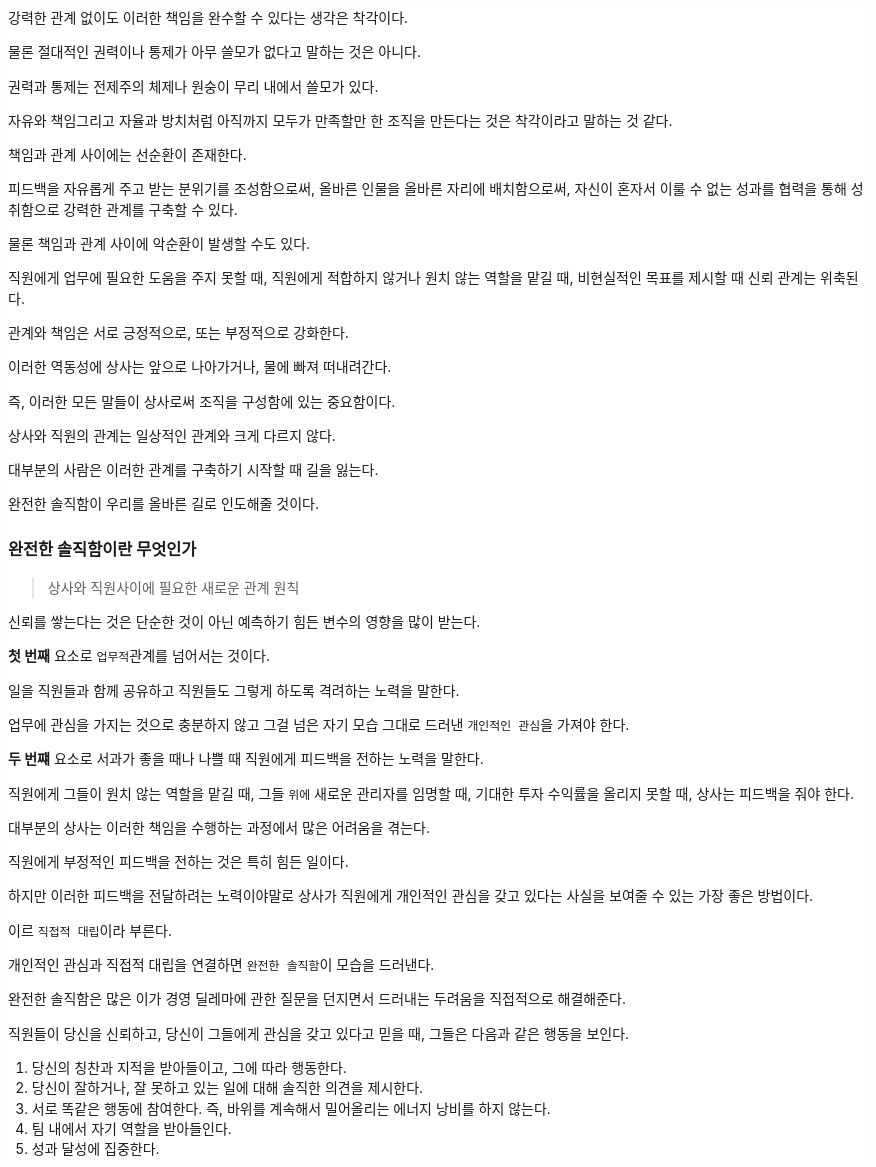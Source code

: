 강력한 관계 없이도 이러한 책임을 완수할 수 있다는 생각은 착각이다.  

물론 절대적인 권력이나 통제가 아무 쓸모가 없다고 말하는 것은 아니다.  

권력과 통제는 전제주의 체제나 원숭이 무리 내에서 쓸모가 있다.  

자유와 책임그리고 자율과 방치처럼 아직까지 모두가 만족할만 한 조직을 만든다는 것은 착각이라고 말하는 것 같다.  

책임과 관계 사이에는 선순환이 존재한다.  

피드백을 자유롭게 주고 받는 분위기를 조성함으로써, 올바른 인물을 올바른 자리에 배치함으로써, 자신이 혼자서 이룰 수 없는 성과를 협력을 통해 성취함으로 강력한 관계를 구축할 수 있다.  

물론 책임과 관계 사이에 악순환이 발생할 수도 있다.  

직원에게 업무에 필요한 도움을 주지 못할 때, 직원에게 적합하지 않거나 원치 않는 역할을 맡길 때, 비현실적인 목표를 제시할 때 신뢰 관계는 위축된다.  

관계와 책임은 서로 긍정적으로, 또는 부정적으로 강화한다.  

이러한 역동성에 상사는 앞으로 나아가거나, 물에 빠져 떠내려간다.  

즉, 이러한 모든 말들이 상사로써 조직을 구성함에 있는 중요함이다.  

상사와 직원의 관계는 일상적인 관계와 크게 다르지 않다.  

대부분의 사람은 이러한 관계를 구축하기 시작할 때 길을 잃는다.  

완전한 솔직함이 우리를 올바른 길로 인도해줄 것이다.  

### 완전한 솔직함이란 무엇인가

> 상사와 직원사이에 필요한 새로운 관계 원칙  

신뢰를 쌓는다는 것은 단순한 것이 아닌 예측하기 힘든 변수의 영향을 많이 받는다.  

**첫 번째** 요소로 `업무적`관계를 넘어서는 것이다.  

일을 직원들과 함께 공유하고 직원들도 그렇게 하도록 격려하는 노력을 말한다.  

업무에 관심을 가지는 것으로 충분하지 않고 그걸 넘은 자기 모습 그대로 드러낸 `개인적인 관심`을 가져야 한다.  

**두 번쨰** 요소로 서과가 좋을 때나 나쁠 때 직원에게 피드백을 전하는 노력을 말한다.  

직원에게 그들이 원치 않는 역할을 맡길 때, 그들 `위에` 새로운 관리자를 임명할 때, 기대한 투자 수익률을 올리지 못할 때, 상사는 피드백을 줘야 한다.  

대부분의 상사는 이러한 책임을 수행하는 과정에서 많은 어려움을 겪는다.  

직원에게 부정적인 피드백을 전하는 것은 특히 힘든 일이다.  

하지만 이러한 피드백을 전달하려는 노력이야말로 상사가 직원에게 개인적인 관심을 갖고 있다는 사실을 보여줄 수 있는 가장 좋은 방법이다.  

이르 `직접적 대립`이라 부른다.  

개인적인 관심과 직접적 대립을 연결하면 `완전한 솔직함`이 모습을 드러낸다.  

완전한 솔직함은 많은 이가 경영 딜레마에 관한 질문을 던지면서 드러내는 두려움을 직접적으로 해결해준다.  

직원들이 당신을 신뢰하고, 당신이 그들에게 관심을 갖고 있다고 믿을 때, 그들은 다음과 같은 행동을 보인다.  

1. 당신의 칭찬과 지적을 받아들이고, 그에 따라 행동한다.
2. 당신이 잘하거나, 잘 못하고 있는 일에 대해 솔직한 의견을 제시한다.
3. 서로 똑같은 행동에 참여한다. 즉, 바위를 계속해서 밀어올리는 에너지 낭비를 하지 않는다.
4. 팀 내에서 자기 역할을 받아들인다.
5. 성과 달성에 집중한다.
